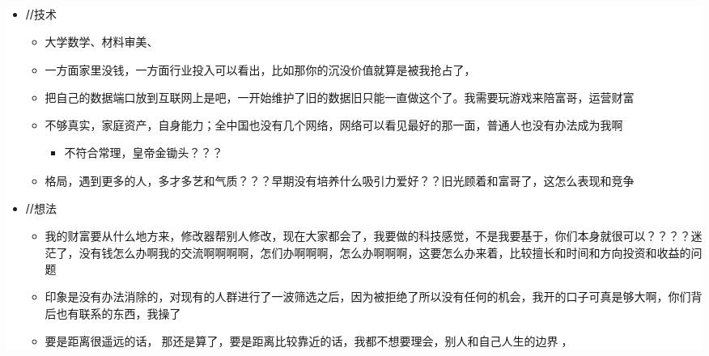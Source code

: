 - //技术

  - 大学数学、材料审美、

  - 一方面家里没钱，一方面行业投入可以看出，比如那你的沉没价值就算是被我抢占了，

  - 把自己的数据端口放到互联网上是吧，一开始维护了旧的数据旧只能一直做这个了。我需要玩游戏来陪富哥，运营财富

  - 不够真实，家庭资产，自身能力；全中国也没有几个网络，网络可以看见最好的那一面，普通人也没有办法成为我啊
    - 不符合常理，皇帝金锄头？？？

  - 格局，遇到更多的人，多才多艺和气质？？？早期没有培养什么吸引力爱好？？旧光顾着和富哥了，这怎么表现和竞争

- //想法

  - 我的财富要从什么地方来，修改器帮别人修改，现在大家都会了，我要做的科技感觉，不是我要基于，你们本身就很可以？？？？迷茫了，没有钱怎么办啊我的交流啊啊啊啊，怎们办啊啊啊，怎么办啊啊啊，这要怎么办来着，比较擅长和时间和方向投资和收益的问题

  - 印象是没有办法消除的，对现有的人群进行了一波筛选之后，因为被拒绝了所以没有任何的机会，我开的口子可真是够大啊，你们背后也有联系的东西，我操了

  - 要是距离很遥远的话， 那还是算了，要是距离比较靠近的话，我都不想要理会，别人和自己人生的边界 ，